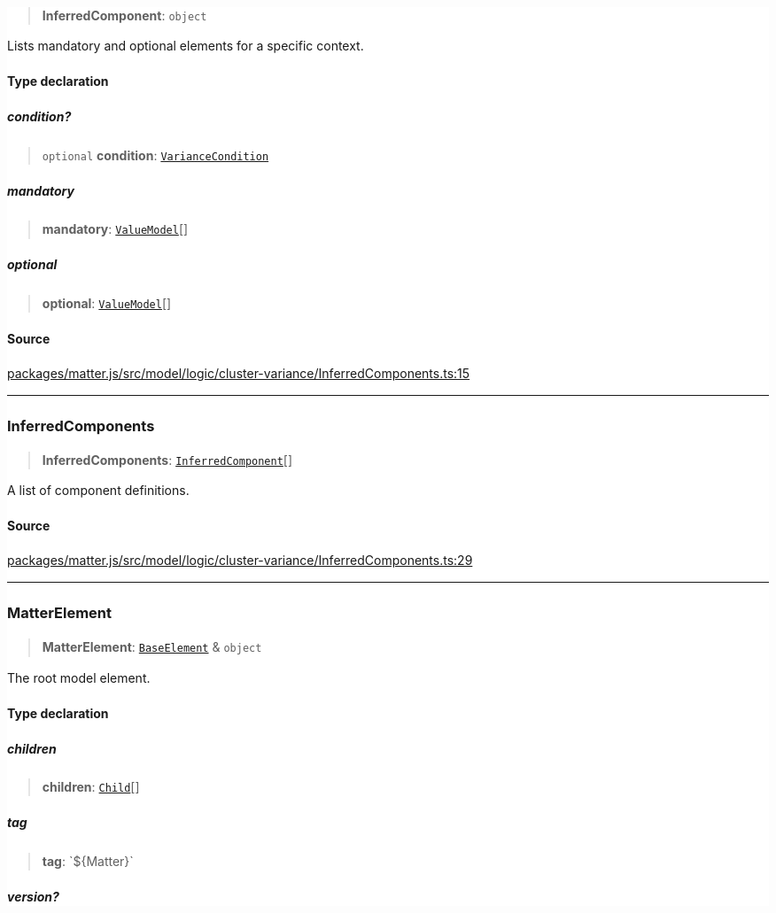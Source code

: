 > **InferredComponent**: `object`

Lists mandatory and optional elements for a specific context.

#### Type declaration

##### condition?

> `optional` **condition**: [`VarianceCondition`](README.md#variancecondition)

##### mandatory

> **mandatory**: [`ValueModel`](classes/ValueModel.md)[]

##### optional

> **optional**: [`ValueModel`](classes/ValueModel.md)[]

#### Source

[packages/matter.js/src/model/logic/cluster-variance/InferredComponents.ts:15](https://github.com/project-chip/matter.js/blob/7a8cbb56b87d4ccf34bec5a9a95ab40a1711324f/packages/matter.js/src/model/logic/cluster-variance/InferredComponents.ts#L15)

***

### InferredComponents

> **InferredComponents**: [`InferredComponent`](README.md#inferredcomponent)[]

A list of component definitions.

#### Source

[packages/matter.js/src/model/logic/cluster-variance/InferredComponents.ts:29](https://github.com/project-chip/matter.js/blob/7a8cbb56b87d4ccf34bec5a9a95ab40a1711324f/packages/matter.js/src/model/logic/cluster-variance/InferredComponents.ts#L29)

***

### MatterElement

> **MatterElement**: [`BaseElement`](interfaces/BaseElement.md) & `object`

The root model element.

#### Type declaration

##### children

> **children**: [`Child`](namespaces/MatterElement/README.md#child)[]

##### tag

> **tag**: \`$\{Matter\}\`

##### version?
